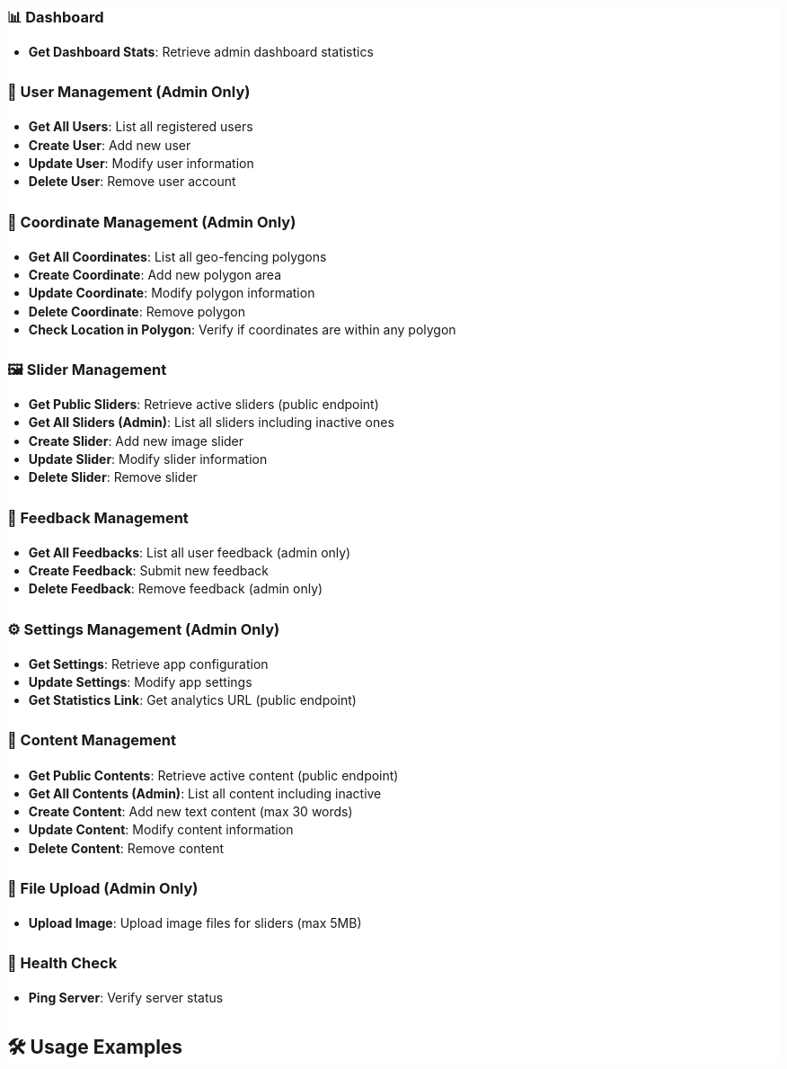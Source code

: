 ### 📊 Dashboard
- **Get Dashboard Stats**: Retrieve admin dashboard statistics

### 👥 User Management (Admin Only)
- **Get All Users**: List all registered users
- **Create User**: Add new user
- **Update User**: Modify user information
- **Delete User**: Remove user account

### 📍 Coordinate Management (Admin Only)
- **Get All Coordinates**: List all geo-fencing polygons
- **Create Coordinate**: Add new polygon area
- **Update Coordinate**: Modify polygon information
- **Delete Coordinate**: Remove polygon
- **Check Location in Polygon**: Verify if coordinates are within any polygon

### 🖼️ Slider Management
- **Get Public Sliders**: Retrieve active sliders (public endpoint)
- **Get All Sliders (Admin)**: List all sliders including inactive ones
- **Create Slider**: Add new image slider
- **Update Slider**: Modify slider information
- **Delete Slider**: Remove slider

### 💬 Feedback Management
- **Get All Feedbacks**: List all user feedback (admin only)
- **Create Feedback**: Submit new feedback
- **Delete Feedback**: Remove feedback (admin only)

### ⚙️ Settings Management (Admin Only)
- **Get Settings**: Retrieve app configuration
- **Update Settings**: Modify app settings
- **Get Statistics Link**: Get analytics URL (public endpoint)

### 📝 Content Management
- **Get Public Contents**: Retrieve active content (public endpoint)
- **Get All Contents (Admin)**: List all content including inactive
- **Create Content**: Add new text content (max 30 words)
- **Update Content**: Modify content information
- **Delete Content**: Remove content

### 📁 File Upload (Admin Only)
- **Upload Image**: Upload image files for sliders (max 5MB)

### 🏥 Health Check
- **Ping Server**: Verify server status

## 🛠️ Usage Examples
